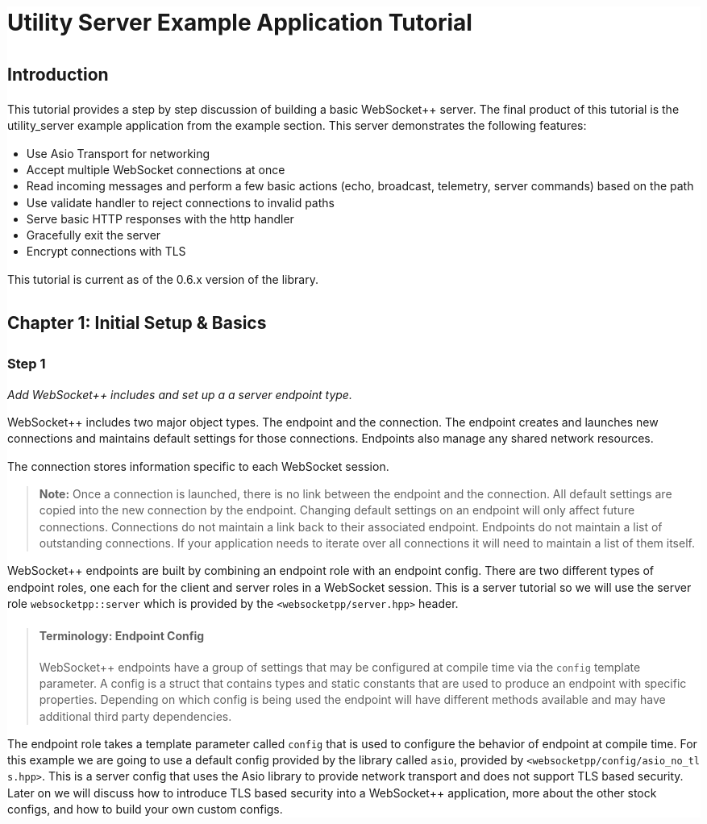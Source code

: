 Utility Server Example Application Tutorial
===========================================

Introduction
------------

This tutorial provides a step by step discussion of building a basic WebSocket++ server. The final product of this tutorial is the utility_server example application from the example section. This server demonstrates the following features:

- Use Asio Transport for networking
- Accept multiple WebSocket connections at once
- Read incoming messages and perform a few basic actions (echo, broadcast, telemetry, server commands) based on the path
- Use validate handler to reject connections to invalid paths
- Serve basic HTTP responses with the http handler
- Gracefully exit the server
- Encrypt connections with TLS

This tutorial is current as of the 0.6.x version of the library.

Chapter 1: Initial Setup & Basics
---------------------------------

### Step 1

_Add WebSocket++ includes and set up a a server endpoint type._

WebSocket++ includes two major object types. The endpoint and the connection. The
endpoint creates and launches new connections and maintains default settings for
those connections. Endpoints also manage any shared network resources.

The connection stores information specific to each WebSocket session.

> **Note:** Once a connection is launched, there is no link between the endpoint and the connection. All default settings are copied into the new connection by the endpoint. Changing default settings on an endpoint will only affect future connections.
Connections do not maintain a link back to their associated endpoint. Endpoints do not maintain a list of outstanding connections. If your application needs to iterate over all connections it will need to maintain a list of them itself.

WebSocket++ endpoints are built by combining an endpoint role with an endpoint config. There are two different types of endpoint roles, one each for the client and server roles in a WebSocket session. This is a server tutorial so we will use the server role `websocketpp::server` which is provided by the `<websocketpp/server.hpp>` header.

> #### Terminology: Endpoint Config
> WebSocket++ endpoints have a group of settings that may be configured at compile time via the `config` template parameter. A config is a struct that contains types and static constants that are used to produce an endpoint with specific properties. Depending on which config is being used the endpoint will have different methods available and may have additional third party dependencies.

The endpoint role takes a template parameter called `config` that is used to configure the behavior of endpoint at compile time. For this example we are going to use a default config provided by the library called `asio`, provided by `<websocketpp/config/asio_no_tls.hpp>`. This is a server config that uses the Asio library to provide network transport and does not support TLS based security. Later on we will discuss how to introduce TLS based security into a WebSocket++ application, more about the other stock configs, and how to build your own custom configs.
